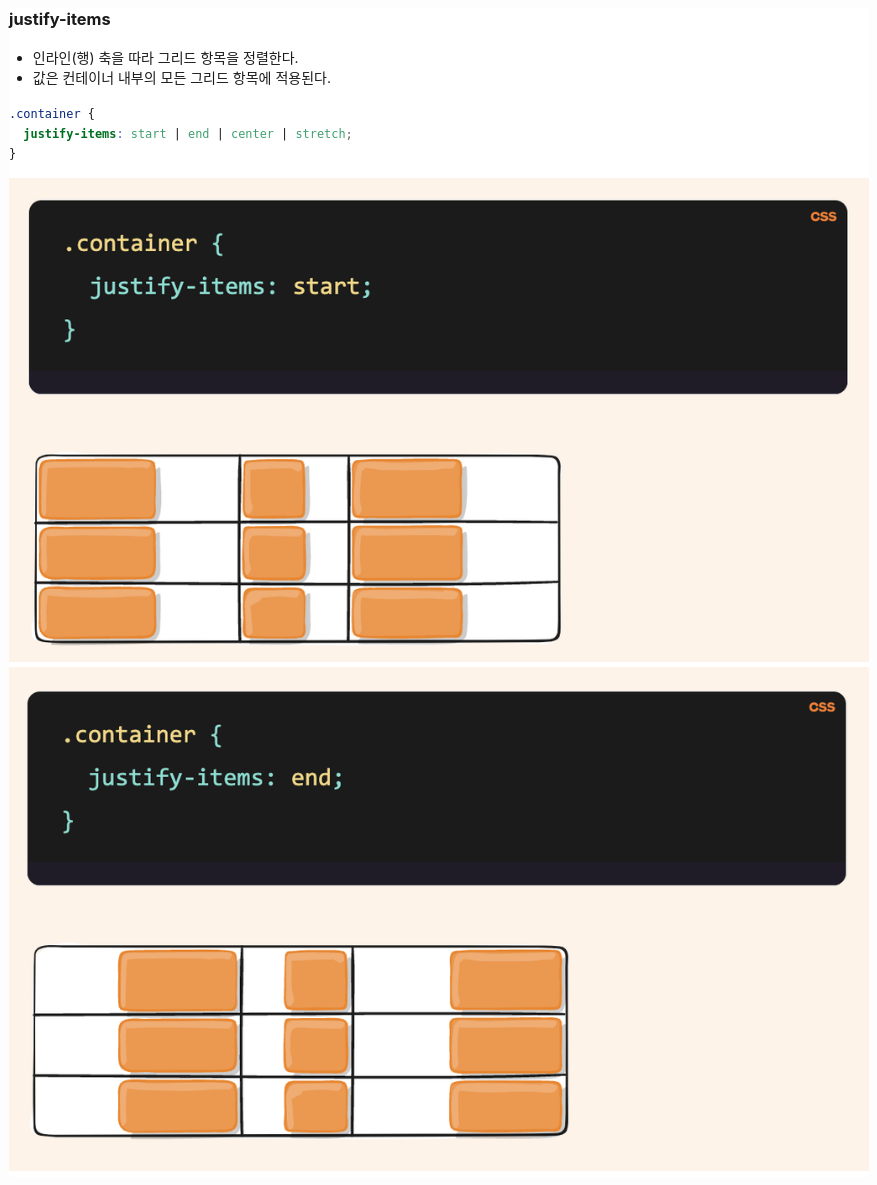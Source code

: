 ### justify-items

- 인라인(행) 축을 따라 그리드 항목을 정렬한다.
- 값은 컨테이너 내부의 모든 그리드 항목에 적용된다.

```css
.container {
  justify-items: start | end | center | stretch;
}
```

![start](/asset/css/grid/justify-start.png)
![end](/asset/css/grid/justify-end.png)